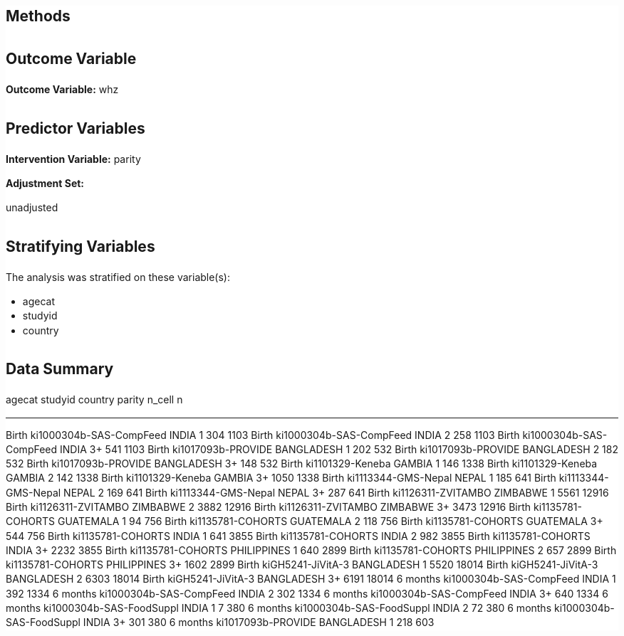 





## Methods
## Outcome Variable

**Outcome Variable:** whz

## Predictor Variables

**Intervention Variable:** parity

**Adjustment Set:**

unadjusted

## Stratifying Variables

The analysis was stratified on these variable(s):

* agecat
* studyid
* country

## Data Summary

agecat      studyid                    country                        parity    n_cell       n
----------  -------------------------  -----------------------------  -------  -------  ------
Birth       ki1000304b-SAS-CompFeed    INDIA                          1            304    1103
Birth       ki1000304b-SAS-CompFeed    INDIA                          2            258    1103
Birth       ki1000304b-SAS-CompFeed    INDIA                          3+           541    1103
Birth       ki1017093b-PROVIDE         BANGLADESH                     1            202     532
Birth       ki1017093b-PROVIDE         BANGLADESH                     2            182     532
Birth       ki1017093b-PROVIDE         BANGLADESH                     3+           148     532
Birth       ki1101329-Keneba           GAMBIA                         1            146    1338
Birth       ki1101329-Keneba           GAMBIA                         2            142    1338
Birth       ki1101329-Keneba           GAMBIA                         3+          1050    1338
Birth       ki1113344-GMS-Nepal        NEPAL                          1            185     641
Birth       ki1113344-GMS-Nepal        NEPAL                          2            169     641
Birth       ki1113344-GMS-Nepal        NEPAL                          3+           287     641
Birth       ki1126311-ZVITAMBO         ZIMBABWE                       1           5561   12916
Birth       ki1126311-ZVITAMBO         ZIMBABWE                       2           3882   12916
Birth       ki1126311-ZVITAMBO         ZIMBABWE                       3+          3473   12916
Birth       ki1135781-COHORTS          GUATEMALA                      1             94     756
Birth       ki1135781-COHORTS          GUATEMALA                      2            118     756
Birth       ki1135781-COHORTS          GUATEMALA                      3+           544     756
Birth       ki1135781-COHORTS          INDIA                          1            641    3855
Birth       ki1135781-COHORTS          INDIA                          2            982    3855
Birth       ki1135781-COHORTS          INDIA                          3+          2232    3855
Birth       ki1135781-COHORTS          PHILIPPINES                    1            640    2899
Birth       ki1135781-COHORTS          PHILIPPINES                    2            657    2899
Birth       ki1135781-COHORTS          PHILIPPINES                    3+          1602    2899
Birth       kiGH5241-JiVitA-3          BANGLADESH                     1           5520   18014
Birth       kiGH5241-JiVitA-3          BANGLADESH                     2           6303   18014
Birth       kiGH5241-JiVitA-3          BANGLADESH                     3+          6191   18014
6 months    ki1000304b-SAS-CompFeed    INDIA                          1            392    1334
6 months    ki1000304b-SAS-CompFeed    INDIA                          2            302    1334
6 months    ki1000304b-SAS-CompFeed    INDIA                          3+           640    1334
6 months    ki1000304b-SAS-FoodSuppl   INDIA                          1              7     380
6 months    ki1000304b-SAS-FoodSuppl   INDIA                          2             72     380
6 months    ki1000304b-SAS-FoodSuppl   INDIA                          3+           301     380
6 months    ki1017093b-PROVIDE         BANGLADESH                     1            218     603